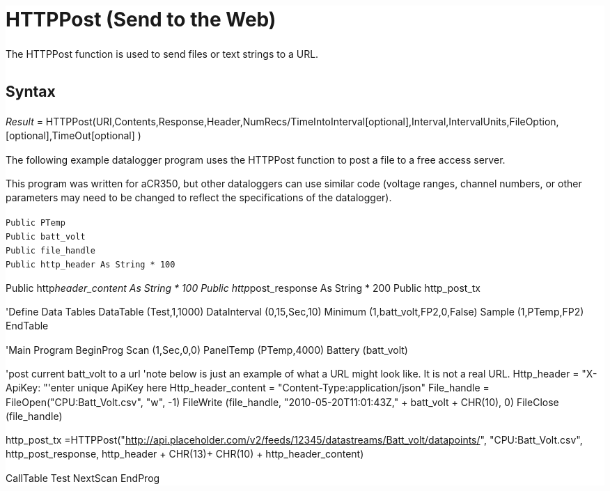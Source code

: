 # HTTPPost (Send to the Web)

The HTTPPost function is used to send files or text strings to a URL.

## Syntax

_Result_ = HTTPPost(URI,Contents,Response,Header,NumRecs/TimeIntoInterval[optional],Interval,IntervalUnits,FileOption, [optional],TimeOut[optional] )

The following example datalogger program uses the HTTPPost function to post a file to a free access server.

This program was written for aCR350, but other dataloggers can use similar code (voltage ranges, channel numbers, or other parameters may need to be changed to reflect the specifications of the datalogger).

```
Public PTemp
Public batt_volt
Public file_handle
Public http_header As String * 100
```

Public http*header_content As String * 100
Public http*post_response As String * 200
Public http_post_tx

'Define Data Tables
DataTable (Test,1,1000)
DataInterval (0,15,Sec,10)
Minimum (1,batt_volt,FP2,0,False)
Sample (1,PTemp,FP2)
EndTable

'Main Program
BeginProg
Scan (1,Sec,0,0)
PanelTemp (PTemp,4000)
Battery (batt_volt)

'post current batt_volt to a url
'note below is just an example of what a URL might look like. It is not a real URL.
Http_header = "X-ApiKey: "'enter unique ApiKey here
Http_header_content = "Content-Type:application/json"
File_handle = FileOpen("CPU:Batt_Volt.csv", "w", -1)
FileWrite (file_handle, "2010-05-20T11:01:43Z," + batt_volt + CHR(10), 0)
FileClose (file_handle)

http_post_tx =HTTPPost("http://api.placeholder.com/v2/feeds/12345/datastreams/Batt_volt/datapoints/", "CPU:Batt_Volt.csv", http_post_response, http_header + CHR(13)+ CHR(10) + http_header_content)

CallTable Test
NextScan
EndProg
